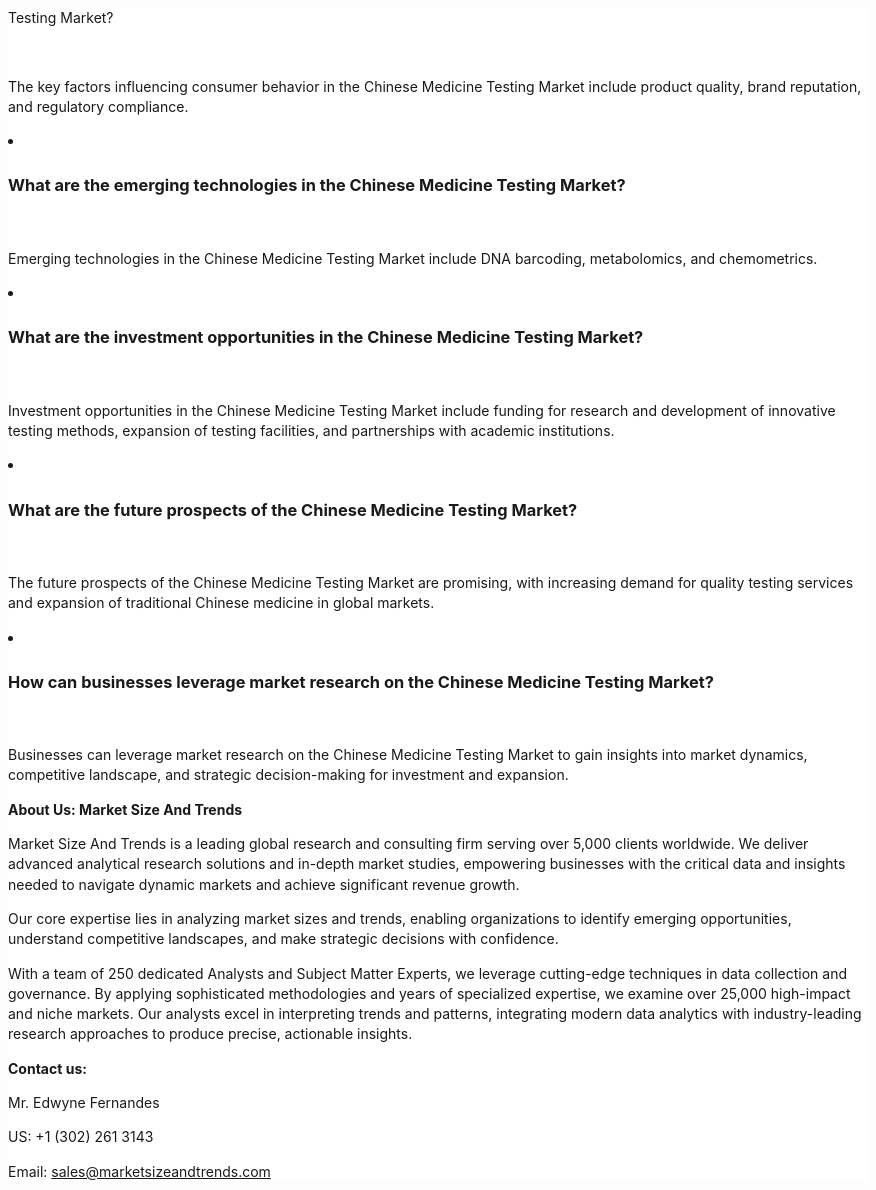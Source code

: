 Testing Market?</h3> <p>&nbsp;</p><p>The key factors influencing consumer behavior in the Chinese Medicine Testing Market include product quality, brand reputation, and regulatory compliance.</p> </li> <li> <h3>What are the emerging technologies in the Chinese Medicine Testing Market?</h3> <p>&nbsp;</p><p>Emerging technologies in the Chinese Medicine Testing Market include DNA barcoding, metabolomics, and chemometrics.</p> </li> <li> <h3>What are the investment opportunities in the Chinese Medicine Testing Market?</h3> <p>&nbsp;</p><p>Investment opportunities in the Chinese Medicine Testing Market include funding for research and development of innovative testing methods, expansion of testing facilities, and partnerships with academic institutions.</p> </li> <li> <h3>What are the future prospects of the Chinese Medicine Testing Market?</h3> <p>&nbsp;</p><p>The future prospects of the Chinese Medicine Testing Market are promising, with increasing demand for quality testing services and expansion of traditional Chinese medicine in global markets.</p> </li> <li> <h3>How can businesses leverage market research on the Chinese Medicine Testing Market?</h3> <p>&nbsp;</p><p>Businesses can leverage market research on the Chinese Medicine Testing Market to gain insights into market dynamics, competitive landscape, and strategic decision-making for investment and expansion.</p> </li> </ol></body></html></p><p><strong>About Us:&nbsp;Market Size And Trends</strong></p><p>Market Size And Trends&nbsp;is a leading global research and consulting firm serving over 5,000 clients worldwide. We deliver advanced analytical research solutions and in-depth market studies, empowering businesses with the critical data and insights needed to navigate dynamic markets and achieve significant revenue growth.</p><p>Our core expertise lies in analyzing market sizes and trends, enabling organizations to identify emerging opportunities, understand competitive landscapes, and make strategic decisions with confidence.</p><p>With a team of 250 dedicated Analysts and Subject Matter Experts, we leverage cutting-edge techniques in data collection and governance. By applying sophisticated methodologies and years of specialized expertise, we examine over 25,000 high-impact and niche markets. Our analysts excel in interpreting trends and patterns, integrating modern data analytics with industry-leading research approaches to produce precise, actionable insights.</p><p><strong>Contact us:</strong></p><p>Mr. Edwyne Fernandes</p><p>US: +1 (302) 261 3143</p><p>Email: <a href="mailto:sales@marketsizeandtrends.com">sales@marketsizeandtrends.com</a>&nbsp;</p>
